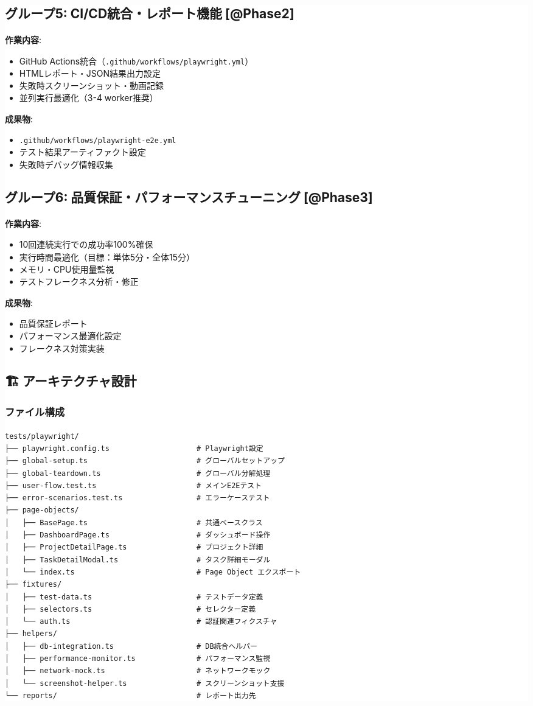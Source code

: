 ## グループ5: CI/CD統合・レポート機能 [@Phase2]

**作業内容**:
- GitHub Actions統合（`.github/workflows/playwright.yml`）
- HTMLレポート・JSON結果出力設定
- 失敗時スクリーンショット・動画記録
- 並列実行最適化（3-4 worker推奨）

**成果物**:
- `.github/workflows/playwright-e2e.yml`
- テスト結果アーティファクト設定
- 失敗時デバッグ情報収集

## グループ6: 品質保証・パフォーマンスチューニング [@Phase3]

**作業内容**:
- 10回連続実行での成功率100%確保
- 実行時間最適化（目標：単体5分・全体15分）
- メモリ・CPU使用量監視
- テストフレークネス分析・修正

**成果物**:
- 品質保証レポート
- パフォーマンス最適化設定
- フレークネス対策実装

## 🏗️ アーキテクチャ設計

### ファイル構成
```
tests/playwright/
├── playwright.config.ts                    # Playwright設定
├── global-setup.ts                         # グローバルセットアップ
├── global-teardown.ts                      # グローバル分解処理
├── user-flow.test.ts                       # メインE2Eテスト
├── error-scenarios.test.ts                 # エラーケーステスト
├── page-objects/
│   ├── BasePage.ts                         # 共通ベースクラス
│   ├── DashboardPage.ts                    # ダッシュボード操作
│   ├── ProjectDetailPage.ts                # プロジェクト詳細
│   ├── TaskDetailModal.ts                  # タスク詳細モーダル
│   └── index.ts                            # Page Object エクスポート
├── fixtures/
│   ├── test-data.ts                        # テストデータ定義
│   ├── selectors.ts                        # セレクター定義
│   └── auth.ts                             # 認証関連フィクスチャ
├── helpers/
│   ├── db-integration.ts                   # DB統合ヘルパー
│   ├── performance-monitor.ts              # パフォーマンス監視
│   ├── network-mock.ts                     # ネットワークモック
│   └── screenshot-helper.ts                # スクリーンショット支援
└── reports/                                # レポート出力先
```
